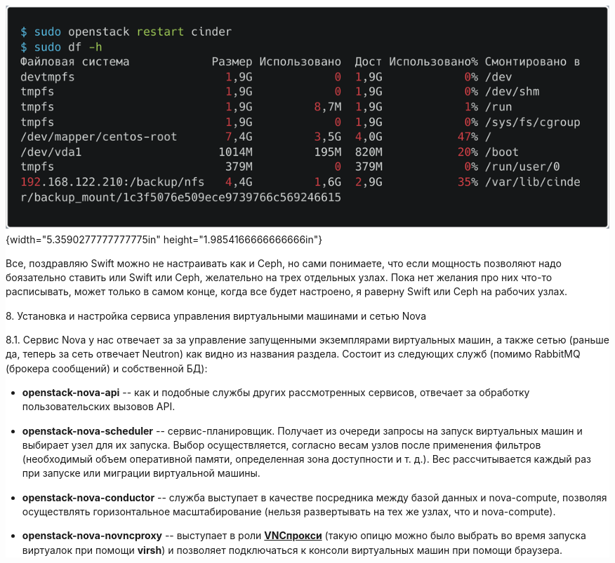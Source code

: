 ![](vertopal_5a412c0bdde74d47a0befd82d170dd30/media/image169.png){width="5.3590277777777775in"
height="1.9854166666666666in"}

Все, поздравляю Swift можно не настраивать как и Ceph, но сами
понимаете, что если мощность позволяют надо боязательно ставить или
Swift или Ceph, желательно на трех отдельных узлах. Пока нет желания про
них что-то расписывать, может только в самом конце, когда все будет
настроено, я раверну Swift или Ceph на рабочих узлах.

8\. Установка и настройка сервиса управления виртуальными машинами и
сетью Nova

8.1. Сервис Nova у нас отвечает за за управление запущенными
экземплярами виртуальных машин, а также сетью (раньше да, теперь за сеть
отвечает Neutron) как видно из названия раздела. Состоит из следующих
служб (помимо RabbitMQ (брокера сообщений) и собственной БД):

-   **openstack-nova-api** -- как и подобные службы других рассмотренных
    сервисов, отвечает за обработку пользовательских вызовов API.

-   **openstack-nova-scheduler** -- сервис-планировщик. Получает из
    очереди запросы на запуск виртуальных машин и выбирает узел для их
    запуска. Выбор осуществляется, согласно весам узлов после применения
    фильтров (необходимый объем оперативной памяти, определенная зона
    доступности и т. д.). Вес рассчитывается каждый раз при запуске или
    миграции виртуальной машины.

-   **openstack-nova-conductor** -- служба выступает в качестве
    посредника между базой данных и nova-compute, позволяя осуществлять
    горизонтальное масштабирование (нельзя развертывать на тех же узлах,
    что и nova-compute).

-   **openstack-nova-novncproxy** -- выступает в роли
    [**VNCпрокси**](https://habr.com/ru/post/76237/) (такую опицю можно
    было выбрать во время запуска виртуалок при помощи **virsh**) и
    позволяет подключаться к консоли виртуальных машин при помощи
    браузера.
